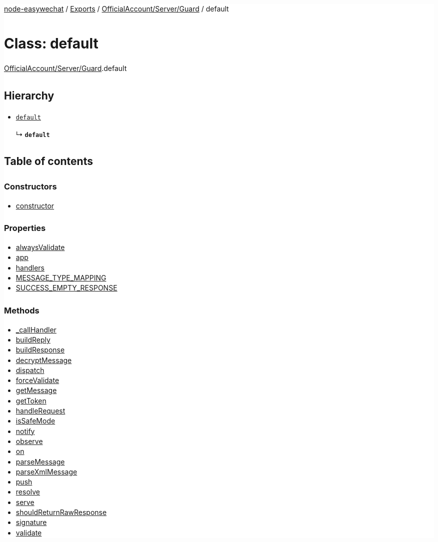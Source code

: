 [node-easywechat](../README.md) / [Exports](../modules.md) / [OfficialAccount/Server/Guard](../modules/OfficialAccount_Server_Guard.md) / default

# Class: default

[OfficialAccount/Server/Guard](../modules/OfficialAccount_Server_Guard.md).default

## Hierarchy

- [`default`](Core_ServerGuard.default.md)

  ↳ **`default`**

## Table of contents

### Constructors

- [constructor](OfficialAccount_Server_Guard.default.md#constructor)

### Properties

- [alwaysValidate](OfficialAccount_Server_Guard.default.md#alwaysvalidate)
- [app](OfficialAccount_Server_Guard.default.md#app)
- [handlers](OfficialAccount_Server_Guard.default.md#handlers)
- [MESSAGE\_TYPE\_MAPPING](OfficialAccount_Server_Guard.default.md#message_type_mapping)
- [SUCCESS\_EMPTY\_RESPONSE](OfficialAccount_Server_Guard.default.md#success_empty_response)

### Methods

- [\_callHandler](OfficialAccount_Server_Guard.default.md#_callhandler)
- [buildReply](OfficialAccount_Server_Guard.default.md#buildreply)
- [buildResponse](OfficialAccount_Server_Guard.default.md#buildresponse)
- [decryptMessage](OfficialAccount_Server_Guard.default.md#decryptmessage)
- [dispatch](OfficialAccount_Server_Guard.default.md#dispatch)
- [forceValidate](OfficialAccount_Server_Guard.default.md#forcevalidate)
- [getMessage](OfficialAccount_Server_Guard.default.md#getmessage)
- [getToken](OfficialAccount_Server_Guard.default.md#gettoken)
- [handleRequest](OfficialAccount_Server_Guard.default.md#handlerequest)
- [isSafeMode](OfficialAccount_Server_Guard.default.md#issafemode)
- [notify](OfficialAccount_Server_Guard.default.md#notify)
- [observe](OfficialAccount_Server_Guard.default.md#observe)
- [on](OfficialAccount_Server_Guard.default.md#on)
- [parseMessage](OfficialAccount_Server_Guard.default.md#parsemessage)
- [parseXmlMessage](OfficialAccount_Server_Guard.default.md#parsexmlmessage)
- [push](OfficialAccount_Server_Guard.default.md#push)
- [resolve](OfficialAccount_Server_Guard.default.md#resolve)
- [serve](OfficialAccount_Server_Guard.default.md#serve)
- [shouldReturnRawResponse](OfficialAccount_Server_Guard.default.md#shouldreturnrawresponse)
- [signature](OfficialAccount_Server_Guard.default.md#signature)
- [validate](OfficialAccount_Server_Guard.default.md#validate)
